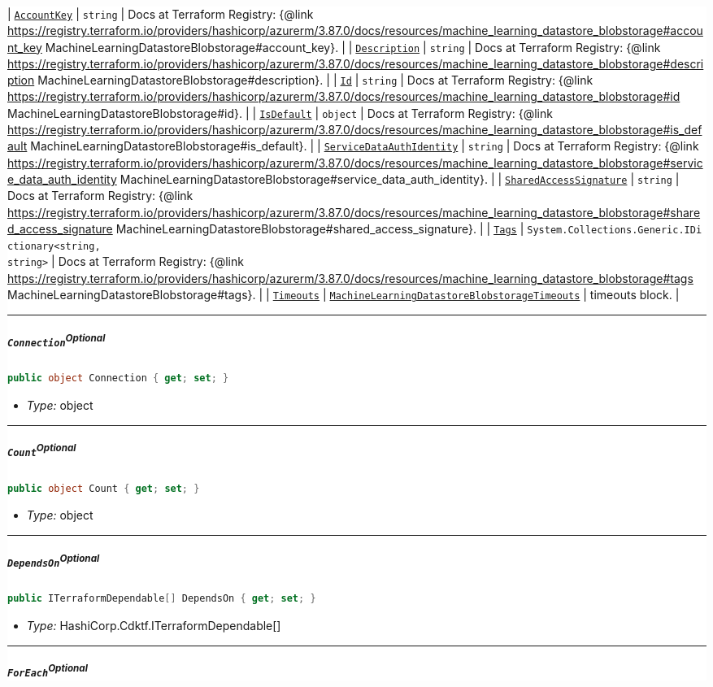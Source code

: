 | <code><a href="#@cdktf/provider-azurerm.machineLearningDatastoreBlobstorage.MachineLearningDatastoreBlobstorageConfig.property.accountKey">AccountKey</a></code> | <code>string</code> | Docs at Terraform Registry: {@link https://registry.terraform.io/providers/hashicorp/azurerm/3.87.0/docs/resources/machine_learning_datastore_blobstorage#account_key MachineLearningDatastoreBlobstorage#account_key}. |
| <code><a href="#@cdktf/provider-azurerm.machineLearningDatastoreBlobstorage.MachineLearningDatastoreBlobstorageConfig.property.description">Description</a></code> | <code>string</code> | Docs at Terraform Registry: {@link https://registry.terraform.io/providers/hashicorp/azurerm/3.87.0/docs/resources/machine_learning_datastore_blobstorage#description MachineLearningDatastoreBlobstorage#description}. |
| <code><a href="#@cdktf/provider-azurerm.machineLearningDatastoreBlobstorage.MachineLearningDatastoreBlobstorageConfig.property.id">Id</a></code> | <code>string</code> | Docs at Terraform Registry: {@link https://registry.terraform.io/providers/hashicorp/azurerm/3.87.0/docs/resources/machine_learning_datastore_blobstorage#id MachineLearningDatastoreBlobstorage#id}. |
| <code><a href="#@cdktf/provider-azurerm.machineLearningDatastoreBlobstorage.MachineLearningDatastoreBlobstorageConfig.property.isDefault">IsDefault</a></code> | <code>object</code> | Docs at Terraform Registry: {@link https://registry.terraform.io/providers/hashicorp/azurerm/3.87.0/docs/resources/machine_learning_datastore_blobstorage#is_default MachineLearningDatastoreBlobstorage#is_default}. |
| <code><a href="#@cdktf/provider-azurerm.machineLearningDatastoreBlobstorage.MachineLearningDatastoreBlobstorageConfig.property.serviceDataAuthIdentity">ServiceDataAuthIdentity</a></code> | <code>string</code> | Docs at Terraform Registry: {@link https://registry.terraform.io/providers/hashicorp/azurerm/3.87.0/docs/resources/machine_learning_datastore_blobstorage#service_data_auth_identity MachineLearningDatastoreBlobstorage#service_data_auth_identity}. |
| <code><a href="#@cdktf/provider-azurerm.machineLearningDatastoreBlobstorage.MachineLearningDatastoreBlobstorageConfig.property.sharedAccessSignature">SharedAccessSignature</a></code> | <code>string</code> | Docs at Terraform Registry: {@link https://registry.terraform.io/providers/hashicorp/azurerm/3.87.0/docs/resources/machine_learning_datastore_blobstorage#shared_access_signature MachineLearningDatastoreBlobstorage#shared_access_signature}. |
| <code><a href="#@cdktf/provider-azurerm.machineLearningDatastoreBlobstorage.MachineLearningDatastoreBlobstorageConfig.property.tags">Tags</a></code> | <code>System.Collections.Generic.IDictionary<string, string></code> | Docs at Terraform Registry: {@link https://registry.terraform.io/providers/hashicorp/azurerm/3.87.0/docs/resources/machine_learning_datastore_blobstorage#tags MachineLearningDatastoreBlobstorage#tags}. |
| <code><a href="#@cdktf/provider-azurerm.machineLearningDatastoreBlobstorage.MachineLearningDatastoreBlobstorageConfig.property.timeouts">Timeouts</a></code> | <code><a href="#@cdktf/provider-azurerm.machineLearningDatastoreBlobstorage.MachineLearningDatastoreBlobstorageTimeouts">MachineLearningDatastoreBlobstorageTimeouts</a></code> | timeouts block. |

---

##### `Connection`<sup>Optional</sup> <a name="Connection" id="@cdktf/provider-azurerm.machineLearningDatastoreBlobstorage.MachineLearningDatastoreBlobstorageConfig.property.connection"></a>

```csharp
public object Connection { get; set; }
```

- *Type:* object

---

##### `Count`<sup>Optional</sup> <a name="Count" id="@cdktf/provider-azurerm.machineLearningDatastoreBlobstorage.MachineLearningDatastoreBlobstorageConfig.property.count"></a>

```csharp
public object Count { get; set; }
```

- *Type:* object

---

##### `DependsOn`<sup>Optional</sup> <a name="DependsOn" id="@cdktf/provider-azurerm.machineLearningDatastoreBlobstorage.MachineLearningDatastoreBlobstorageConfig.property.dependsOn"></a>

```csharp
public ITerraformDependable[] DependsOn { get; set; }
```

- *Type:* HashiCorp.Cdktf.ITerraformDependable[]

---

##### `ForEach`<sup>Optional</sup> <a name="ForEach" id="@cdktf/provider-azurerm.machineLearningDatastoreBlobstorage.MachineLearningDatastoreBlobstorageConfig.property.forEach"></a>
